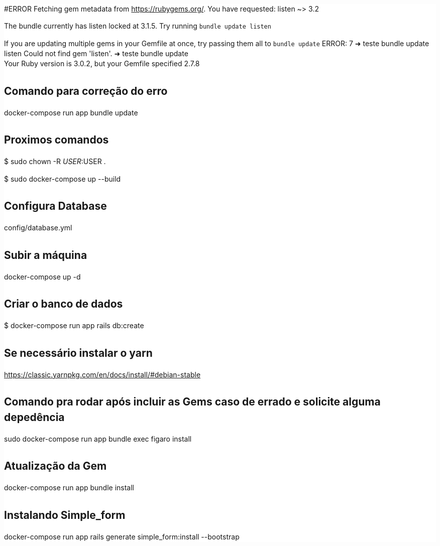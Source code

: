 #ERROR
Fetching gem metadata from https://rubygems.org/.
You have requested:
  listen ~> 3.2

The bundle currently has listen locked at 3.1.5.
Try running `bundle update listen`

If you are updating multiple gems in your Gemfile at once,
try passing them all to `bundle update`
ERROR: 7
➜  teste bundle update listen
Could not find gem 'listen'.
➜  teste bundle update       
Your Ruby version is 3.0.2, but your Gemfile specified 2.7.8

## Comando para correção do erro
docker-compose run app bundle update

## Proximos comandos

$ sudo chown -R $USER:$USER .

$ sudo docker-compose up --build

## Configura Database

config/database.yml

## Subir a máquina

docker-compose up -d

## Criar o banco de dados

$ docker-compose run app rails db:create

## Se necessário instalar o yarn
https://classic.yarnpkg.com/en/docs/install/#debian-stable

## Comando pra rodar após incluir as Gems caso de errado e solicite alguma depedência

sudo docker-compose run app bundle exec figaro install

## Atualização da Gem

docker-compose run app bundle install

## Instalando Simple_form
docker-compose run app rails generate simple_form:install --bootstrap
